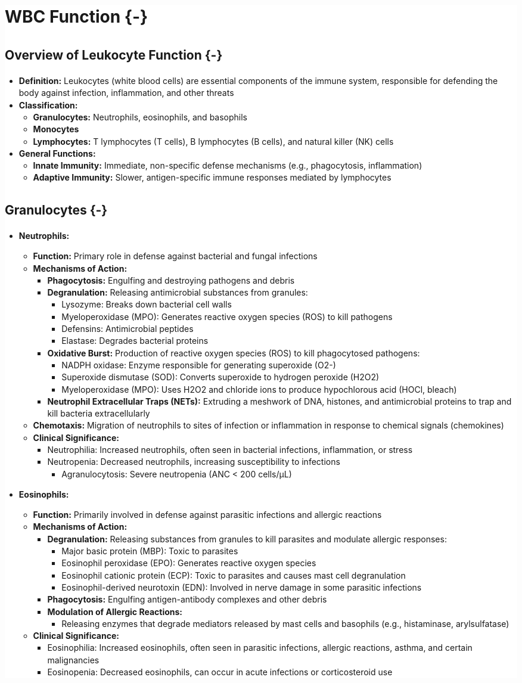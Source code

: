 # WBC Function {-}

## **Overview of Leukocyte Function** {-}

*   **Definition:** Leukocytes (white blood cells) are essential components of the immune system, responsible for defending the body against infection, inflammation, and other threats
*   **Classification:**
    *   **Granulocytes:** Neutrophils, eosinophils, and basophils
    *   **Monocytes**
    *   **Lymphocytes:** T lymphocytes (T cells), B lymphocytes (B cells), and natural killer (NK) cells
*   **General Functions:**
    *   **Innate Immunity:** Immediate, non-specific defense mechanisms (e.g., phagocytosis, inflammation)
    *   **Adaptive Immunity:** Slower, antigen-specific immune responses mediated by lymphocytes

## **Granulocytes** {-}

*   **Neutrophils:**
    *   **Function:** Primary role in defense against bacterial and fungal infections
    *   **Mechanisms of Action:**
        *   **Phagocytosis:** Engulfing and destroying pathogens and debris
        *   **Degranulation:** Releasing antimicrobial substances from granules:
            *   Lysozyme: Breaks down bacterial cell walls
            *   Myeloperoxidase (MPO): Generates reactive oxygen species (ROS) to kill pathogens
            *   Defensins: Antimicrobial peptides
            *   Elastase: Degrades bacterial proteins
        *   **Oxidative Burst:** Production of reactive oxygen species (ROS) to kill phagocytosed pathogens:
            *   NADPH oxidase: Enzyme responsible for generating superoxide (O2-)
            *   Superoxide dismutase (SOD): Converts superoxide to hydrogen peroxide (H2O2)
            *   Myeloperoxidase (MPO): Uses H2O2 and chloride ions to produce hypochlorous acid (HOCl, bleach)
        *   **Neutrophil Extracellular Traps (NETs):** Extruding a meshwork of DNA, histones, and antimicrobial proteins to trap and kill bacteria extracellularly
    *   **Chemotaxis:** Migration of neutrophils to sites of infection or inflammation in response to chemical signals (chemokines)
    *   **Clinical Significance:**
        *   Neutrophilia: Increased neutrophils, often seen in bacterial infections, inflammation, or stress
        *   Neutropenia: Decreased neutrophils, increasing susceptibility to infections
            *   Agranulocytosis: Severe neutropenia (ANC < 200 cells/μL)

*   **Eosinophils:**
    *   **Function:** Primarily involved in defense against parasitic infections and allergic reactions
    *   **Mechanisms of Action:**
        *   **Degranulation:** Releasing substances from granules to kill parasites and modulate allergic responses:
            *   Major basic protein (MBP): Toxic to parasites
            *   Eosinophil peroxidase (EPO): Generates reactive oxygen species
            *   Eosinophil cationic protein (ECP): Toxic to parasites and causes mast cell degranulation
            *   Eosinophil-derived neurotoxin (EDN): Involved in nerve damage in some parasitic infections
        *   **Phagocytosis:** Engulfing antigen-antibody complexes and other debris
        *   **Modulation of Allergic Reactions:**
            *   Releasing enzymes that degrade mediators released by mast cells and basophils (e.g., histaminase, arylsulfatase)
    *   **Clinical Significance:**
        *   Eosinophilia: Increased eosinophils, often seen in parasitic infections, allergic reactions, asthma, and certain malignancies
        *   Eosinopenia: Decreased eosinophils, can occur in acute infections or corticosteroid use
